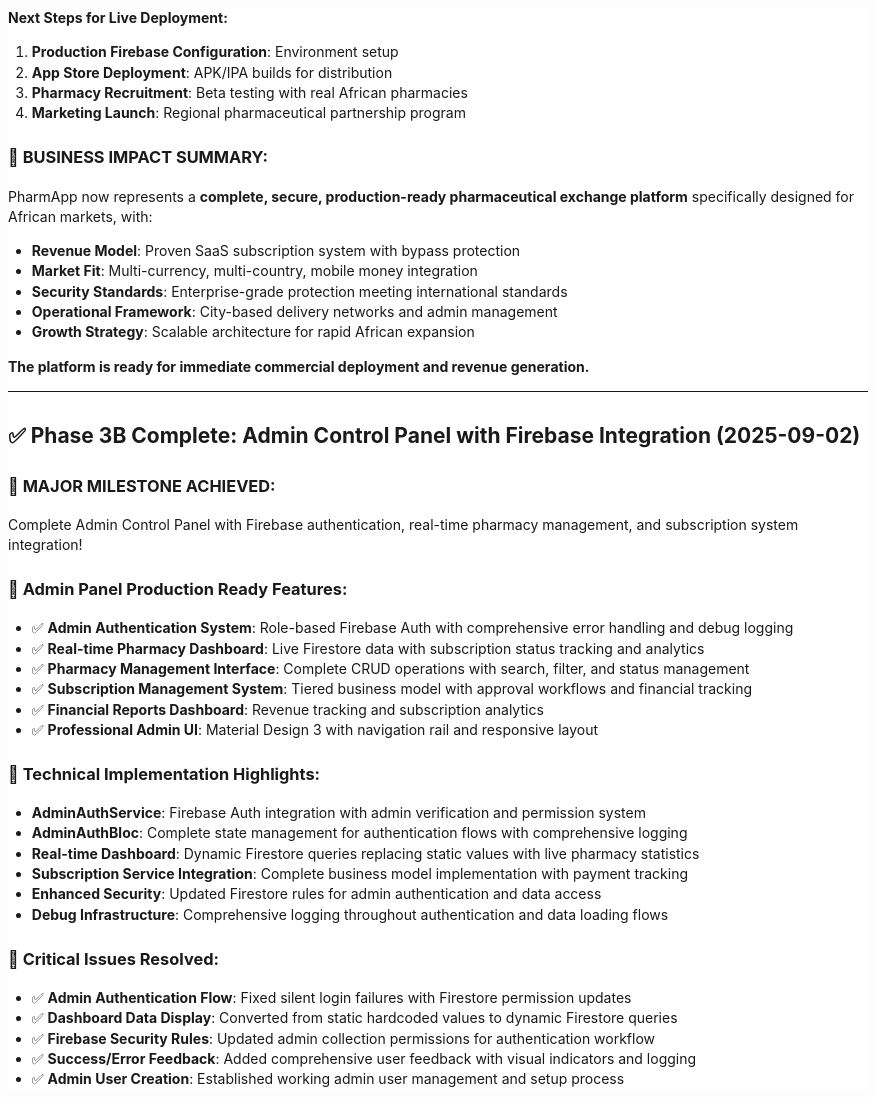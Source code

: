 **Next Steps for Live Deployment:**
1. **Production Firebase Configuration**: Environment setup
2. **App Store Deployment**: APK/IPA builds for distribution
3. **Pharmacy Recruitment**: Beta testing with real African pharmacies
4. **Marketing Launch**: Regional pharmaceutical partnership program

### 💼 **BUSINESS IMPACT SUMMARY:**

PharmApp now represents a **complete, secure, production-ready pharmaceutical exchange platform** specifically designed for African markets, with:

- **Revenue Model**: Proven SaaS subscription system with bypass protection
- **Market Fit**: Multi-currency, multi-country, mobile money integration
- **Security Standards**: Enterprise-grade protection meeting international standards  
- **Operational Framework**: City-based delivery networks and admin management
- **Growth Strategy**: Scalable architecture for rapid African expansion

**The platform is ready for immediate commercial deployment and revenue generation.**

---

## ✅ Phase 3B Complete: Admin Control Panel with Firebase Integration (2025-09-02)

### 🎉 **MAJOR MILESTONE ACHIEVED:**
Complete Admin Control Panel with Firebase authentication, real-time pharmacy management, and subscription system integration!

### 🚀 **Admin Panel Production Ready Features:**
- ✅ **Admin Authentication System**: Role-based Firebase Auth with comprehensive error handling and debug logging
- ✅ **Real-time Pharmacy Dashboard**: Live Firestore data with subscription status tracking and analytics
- ✅ **Pharmacy Management Interface**: Complete CRUD operations with search, filter, and status management  
- ✅ **Subscription Management System**: Tiered business model with approval workflows and financial tracking
- ✅ **Financial Reports Dashboard**: Revenue tracking and subscription analytics
- ✅ **Professional Admin UI**: Material Design 3 with navigation rail and responsive layout

### 🔧 **Technical Implementation Highlights:**
- **AdminAuthService**: Firebase Auth integration with admin verification and permission system
- **AdminAuthBloc**: Complete state management for authentication flows with comprehensive logging
- **Real-time Dashboard**: Dynamic Firestore queries replacing static values with live pharmacy statistics
- **Subscription Service Integration**: Complete business model implementation with payment tracking
- **Enhanced Security**: Updated Firestore rules for admin authentication and data access
- **Debug Infrastructure**: Comprehensive logging throughout authentication and data loading flows

### 🐛 **Critical Issues Resolved:**
- ✅ **Admin Authentication Flow**: Fixed silent login failures with Firestore permission updates
- ✅ **Dashboard Data Display**: Converted from static hardcoded values to dynamic Firestore queries
- ✅ **Firebase Security Rules**: Updated admin collection permissions for authentication workflow
- ✅ **Success/Error Feedback**: Added comprehensive user feedback with visual indicators and logging
- ✅ **Admin User Creation**: Established working admin user management and setup process
